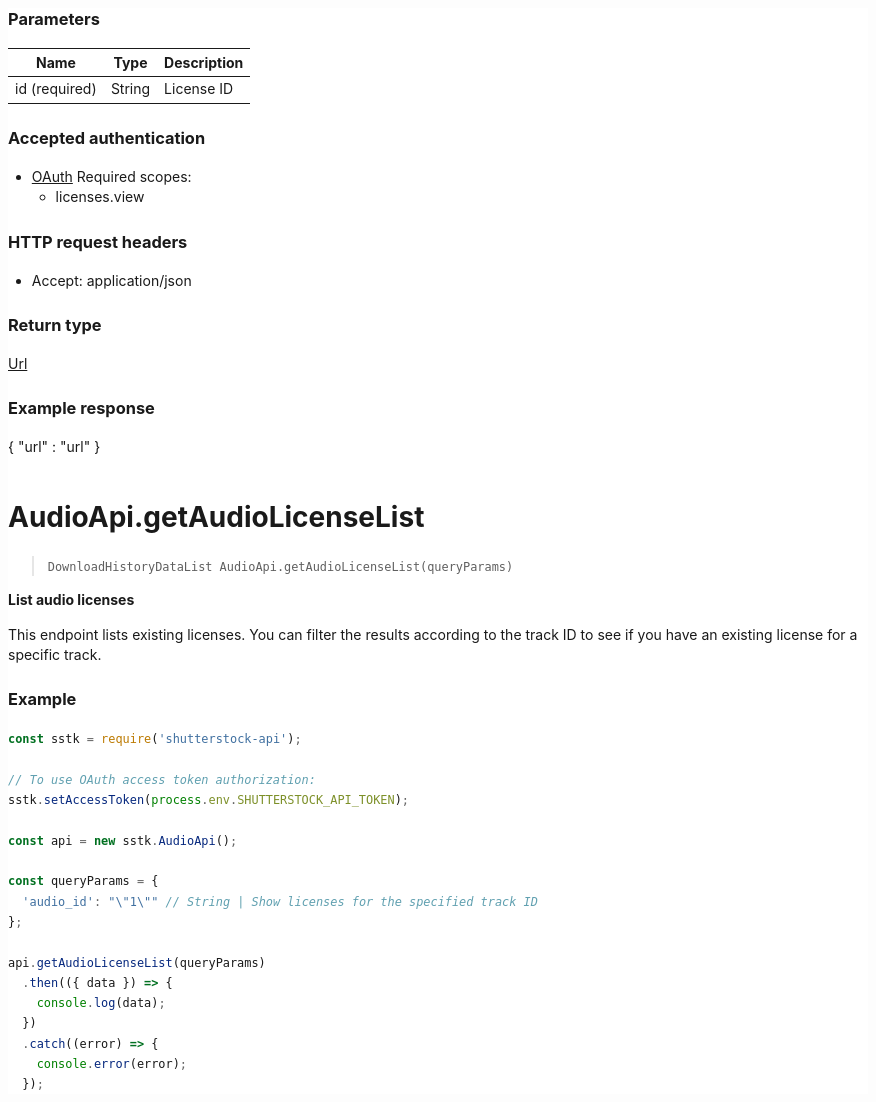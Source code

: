 
### Parameters


Name | Type | Description
------------- | ------------- | -------------
 id (required) | String| License ID 

### Accepted authentication


- [OAuth](../README.md#OAuth_authentication) Required scopes:
  - licenses.view


### HTTP request headers



- Accept: application/json

### Return type

[Url](Url.md)

### Example response

{
  &quot;url&quot; : &quot;url&quot;
}

<a name="getAudioLicenseList"></a>
# AudioApi.getAudioLicenseList
> `DownloadHistoryDataList AudioApi.getAudioLicenseList(queryParams)`

**List audio licenses**

This endpoint lists existing licenses. You can filter the results according to the track ID to see if you have an existing license for a specific track.

### Example

```javascript
const sstk = require('shutterstock-api');

// To use OAuth access token authorization:
sstk.setAccessToken(process.env.SHUTTERSTOCK_API_TOKEN);

const api = new sstk.AudioApi();

const queryParams = { 
  'audio_id': "\"1\"" // String | Show licenses for the specified track ID
};

api.getAudioLicenseList(queryParams)
  .then(({ data }) => {
    console.log(data);
  })
  .catch((error) => {
    console.error(error);
  });

```

